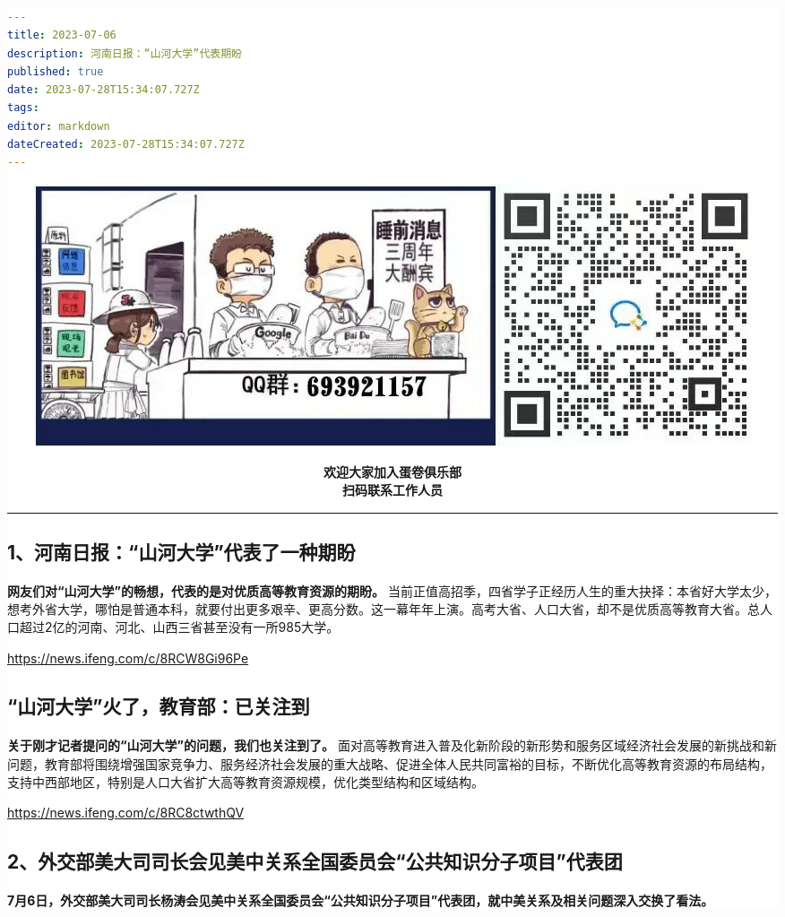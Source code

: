 ```yaml
---
title: 2023-07-06
description: 河南日报：“山河大学”代表期盼
published: true
date: 2023-07-28T15:34:07.727Z
tags: 
editor: markdown
dateCreated: 2023-07-28T15:34:07.727Z
---
```


<center style="font-weight:bold;">
  <img src="/assets/join.png" alt="加入蛋卷俱乐部"><br/>
  <p>欢迎大家加入蛋卷俱乐部<br/>扫码联系工作人员</p>
</center>

---

## 1、河南日报：“山河大学”代表了一种期盼

**网友们对“山河大学”的畅想，代表的是对优质高等教育资源的期盼。** 当前正值高招季，四省学子正经历人生的重大抉择：本省好大学太少，想考外省大学，哪怕是普通本科，就要付出更多艰辛、更高分数。这一幕年年上演。高考大省、人口大省，却不是优质高等教育大省。总人口超过2亿的河南、河北、山西三省甚至没有一所985大学。

https://news.ifeng.com/c/8RCW8Gi96Pe

## “山河大学”火了，教育部：已关注到

**关于刚才记者提问的“山河大学”的问题，我们也关注到了。** 面对高等教育进入普及化新阶段的新形势和服务区域经济社会发展的新挑战和新问题，教育部将围绕增强国家竞争力、服务经济社会发展的重大战略、促进全体人民共同富裕的目标，不断优化高等教育资源的布局结构，支持中西部地区，特别是人口大省扩大高等教育资源规模，优化类型结构和区域结构。

https://news.ifeng.com/c/8RC8ctwthQV

## 2、外交部美大司司长会见美中关系全国委员会“公共知识分子项目”代表团

**7月6日，外交部美大司司长杨涛会见美中关系全国委员会“公共知识分子项目”代表团，就中美关系及相关问题深入交换了看法。**
